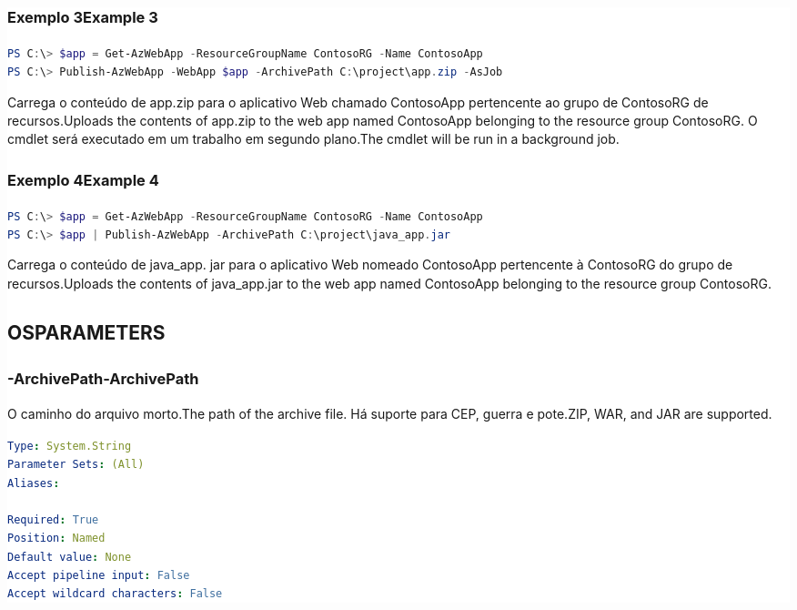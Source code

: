 ### <span data-ttu-id="29b5a-119">Exemplo 3</span><span class="sxs-lookup"><span data-stu-id="29b5a-119">Example 3</span></span>
```powershell
PS C:\> $app = Get-AzWebApp -ResourceGroupName ContosoRG -Name ContosoApp
PS C:\> Publish-AzWebApp -WebApp $app -ArchivePath C:\project\app.zip -AsJob
```

<span data-ttu-id="29b5a-120">Carrega o conteúdo de app.zip para o aplicativo Web chamado ContosoApp pertencente ao grupo de ContosoRG de recursos.</span><span class="sxs-lookup"><span data-stu-id="29b5a-120">Uploads the contents of app.zip to the web app named ContosoApp belonging to the resource group ContosoRG.</span></span> <span data-ttu-id="29b5a-121">O cmdlet será executado em um trabalho em segundo plano.</span><span class="sxs-lookup"><span data-stu-id="29b5a-121">The cmdlet will be run in a background job.</span></span>

### <span data-ttu-id="29b5a-122">Exemplo 4</span><span class="sxs-lookup"><span data-stu-id="29b5a-122">Example 4</span></span>
```powershell
PS C:\> $app = Get-AzWebApp -ResourceGroupName ContosoRG -Name ContosoApp
PS C:\> $app | Publish-AzWebApp -ArchivePath C:\project\java_app.jar
```

<span data-ttu-id="29b5a-123">Carrega o conteúdo de java_app. jar para o aplicativo Web nomeado ContosoApp pertencente à ContosoRG do grupo de recursos.</span><span class="sxs-lookup"><span data-stu-id="29b5a-123">Uploads the contents of java_app.jar to the web app named ContosoApp belonging to the resource group ContosoRG.</span></span>

## <span data-ttu-id="29b5a-124">OS</span><span class="sxs-lookup"><span data-stu-id="29b5a-124">PARAMETERS</span></span>

### <span data-ttu-id="29b5a-125">-ArchivePath</span><span class="sxs-lookup"><span data-stu-id="29b5a-125">-ArchivePath</span></span>
<span data-ttu-id="29b5a-126">O caminho do arquivo morto.</span><span class="sxs-lookup"><span data-stu-id="29b5a-126">The path of the archive file.</span></span> <span data-ttu-id="29b5a-127">Há suporte para CEP, guerra e pote.</span><span class="sxs-lookup"><span data-stu-id="29b5a-127">ZIP, WAR, and JAR are supported.</span></span>

```yaml
Type: System.String
Parameter Sets: (All)
Aliases:

Required: True
Position: Named
Default value: None
Accept pipeline input: False
Accept wildcard characters: False
```
